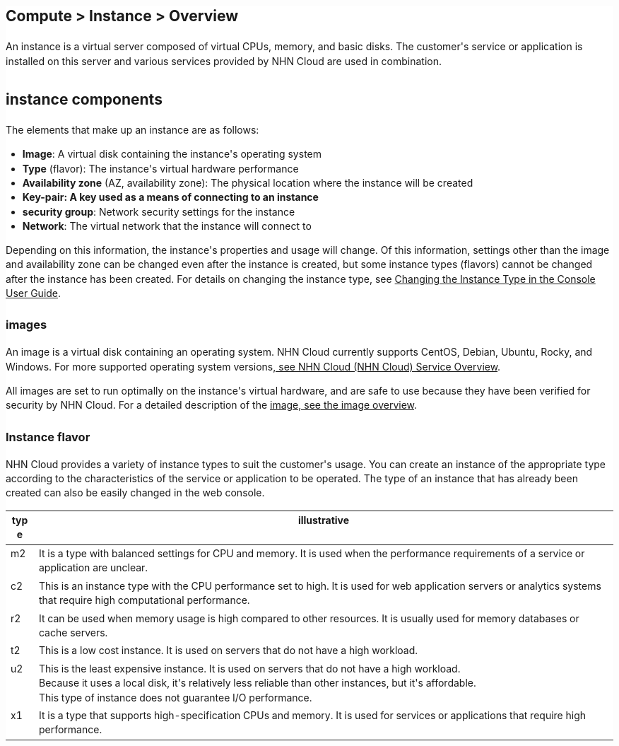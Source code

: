 ## Compute > Instance > Overview


An instance is a virtual server composed of virtual CPUs, memory, and basic disks. The customer's service or application is installed on this server and various services provided by NHN Cloud are used in combination.

## instance components

The elements that make up an instance are as follows:

- **Image**: A virtual disk containing the instance's operating system
- **Type** (flavor): The instance's virtual hardware performance
- **Availability zone** (AZ, availability zone): The physical location where the instance will be created
- **Key-pair: A key used as a means of connecting to an instance**
- **security group**: Network security settings for the instance
- **Network**: The virtual network that the instance will connect to

Depending on this information, the instance's properties and usage will change. Of this information, settings other than the image and availability zone can be changed even after the instance is created, but some instance types (flavors) cannot be changed after the instance has been created. For details on changing the instance type, see [Changing the Instance Type in the Console User Guide](./console-guide/#_15).

### images

An image is a virtual disk containing an operating system. NHN Cloud currently supports CentOS, Debian, Ubuntu, Rocky, and Windows. For more supported operating system versions[, see NHN Cloud (NHN Cloud) Service Overview](https://toast.com/service/compute/instance).

All images are set to run optimally on the instance's virtual hardware, and are safe to use because they have been verified for security by NHN Cloud. For a detailed description of the [image, see the image overview](/Compute/Image/ko/overview/).

### Instance flavor

NHN Cloud provides a variety of instance types to suit the customer's usage. You can create an instance of the appropriate type according to the characteristics of the service or application to be operated. The type of an instance that has already been created can also be easily changed in the web console.

| type    | illustrative |
| ------- | -------------------------------------------------|
| m2 | It is a type with balanced settings for CPU and memory. It is used when the performance requirements of a service or application are unclear. |
| c2 | This is an instance type with the CPU performance set to high. It is used for web application servers or analytics systems that require high computational performance. |
| r2 | It can be used when memory usage is high compared to other resources. It is usually used for memory databases or cache servers. |
| t2 | This is a low cost instance. It is used on servers that do not have a high workload. |
| u2 | This is the least expensive instance. It is used on servers that do not have a high workload.<br>Because it uses a local disk, it's relatively less reliable than other instances, but it's affordable.<br>This type of instance does not guarantee I/O performance. |
| x1 | It is a type that supports high-specification CPUs and memory. It is used for services or applications that require high performance. |
